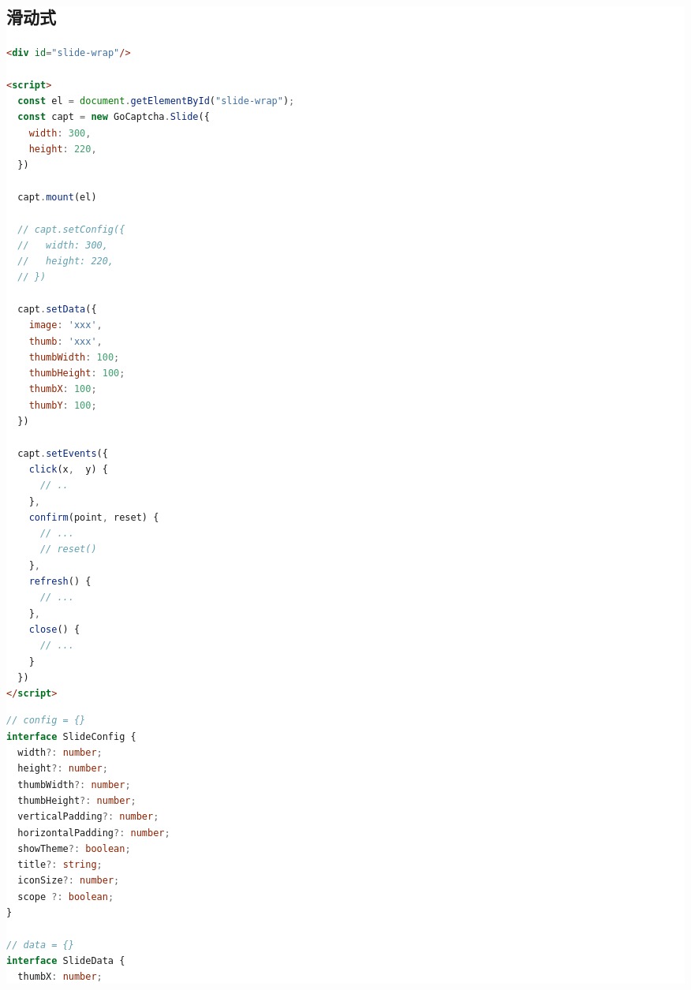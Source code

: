 ## 滑动式
```html
<div id="slide-wrap"/>

<script>
  const el = document.getElementById("slide-wrap");
  const capt = new GoCaptcha.Slide({
    width: 300,
    height: 220,
  })

  capt.mount(el)
  
  // capt.setConfig({
  //   width: 300,
  //   height: 220,
  // })
  
  capt.setData({
    image: 'xxx',
    thumb: 'xxx',
    thumbWidth: 100;
    thumbHeight: 100;
    thumbX: 100;
    thumbY: 100;
  })
  
  capt.setEvents({
    click(x,  y) {
      // ..
    },
    confirm(point, reset) {
      // ...
      // reset()
    },
    refresh() {
      // ...
    },
    close() {
      // ...
    }
  })
</script>
```

```ts
// config = {}
interface SlideConfig {
  width?: number;
  height?: number;
  thumbWidth?: number;
  thumbHeight?: number;
  verticalPadding?: number;
  horizontalPadding?: number;
  showTheme?: boolean;
  title?: string;
  iconSize?: number;
  scope ?: boolean;
}

// data = {}
interface SlideData {
  thumbX: number;
```